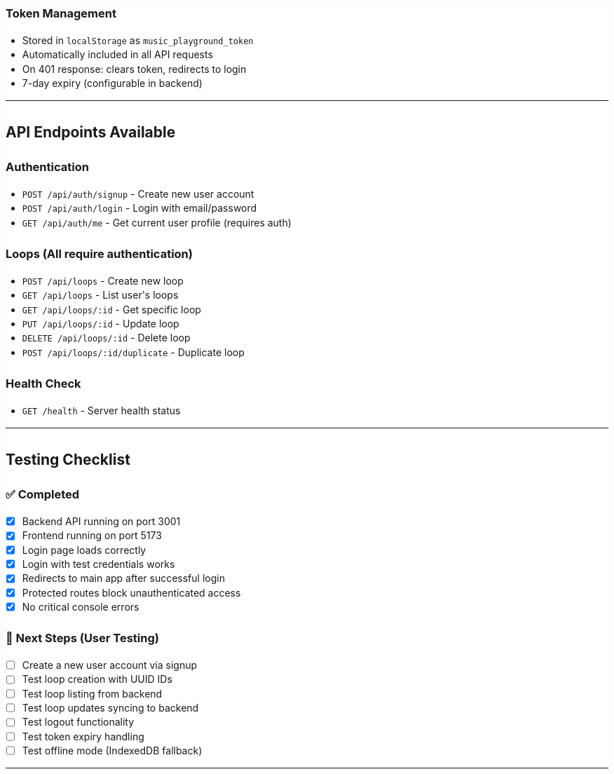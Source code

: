 ### Token Management
- Stored in `localStorage` as `music_playground_token`
- Automatically included in all API requests
- On 401 response: clears token, redirects to login
- 7-day expiry (configurable in backend)

---

## API Endpoints Available

### Authentication
- `POST /api/auth/signup` - Create new user account
- `POST /api/auth/login` - Login with email/password
- `GET /api/auth/me` - Get current user profile (requires auth)

### Loops (All require authentication)
- `POST /api/loops` - Create new loop
- `GET /api/loops` - List user's loops
- `GET /api/loops/:id` - Get specific loop
- `PUT /api/loops/:id` - Update loop
- `DELETE /api/loops/:id` - Delete loop
- `POST /api/loops/:id/duplicate` - Duplicate loop

### Health Check
- `GET /health` - Server health status

---

## Testing Checklist

### ✅ Completed
- [x] Backend API running on port 3001
- [x] Frontend running on port 5173
- [x] Login page loads correctly
- [x] Login with test credentials works
- [x] Redirects to main app after successful login
- [x] Protected routes block unauthenticated access
- [x] No critical console errors

### 🔄 Next Steps (User Testing)
- [ ] Create a new user account via signup
- [ ] Test loop creation with UUID IDs
- [ ] Test loop listing from backend
- [ ] Test loop updates syncing to backend
- [ ] Test logout functionality
- [ ] Test token expiry handling
- [ ] Test offline mode (IndexedDB fallback)

---
